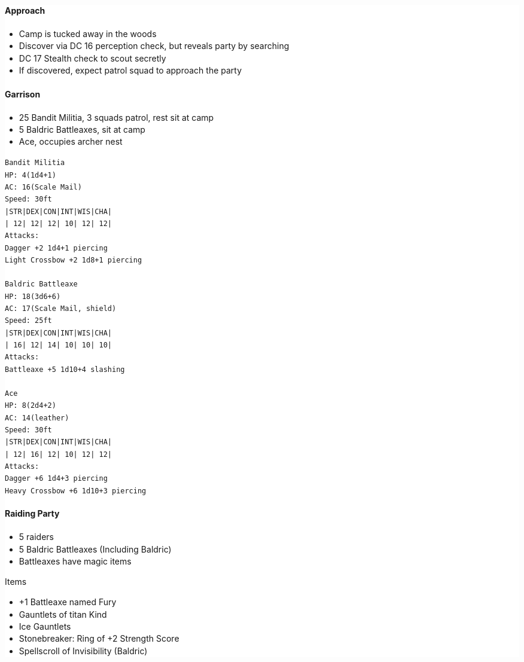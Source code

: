 #### Approach
- Camp is tucked away in the woods
- Discover via DC 16 perception check, but reveals party by searching
- DC 17 Stealth check to scout secretly
- If discovered, expect patrol squad to approach the party

#### Garrison
- 25 Bandit Militia, 3 squads patrol, rest sit at camp
- 5 Baldric Battleaxes, sit at camp
- Ace, occupies archer nest

```
Bandit Militia
HP: 4(1d4+1)
AC: 16(Scale Mail)
Speed: 30ft
|STR|DEX|CON|INT|WIS|CHA|
| 12| 12| 12| 10| 12| 12|
Attacks:
Dagger +2 1d4+1 piercing
Light Crossbow +2 1d8+1 piercing

Baldric Battleaxe
HP: 18(3d6+6)
AC: 17(Scale Mail, shield)
Speed: 25ft
|STR|DEX|CON|INT|WIS|CHA|
| 16| 12| 14| 10| 10| 10|
Attacks:
Battleaxe +5 1d10+4 slashing

Ace
HP: 8(2d4+2)
AC: 14(leather)
Speed: 30ft
|STR|DEX|CON|INT|WIS|CHA|
| 12| 16| 12| 10| 12| 12|
Attacks:
Dagger +6 1d4+3 piercing
Heavy Crossbow +6 1d10+3 piercing
```

#### Raiding Party
- 5 raiders
- 5 Baldric Battleaxes (Including Baldric)
- Battleaxes have magic items

Items
- +1 Battleaxe named Fury
- Gauntlets of titan Kind
- Ice Gauntlets
- Stonebreaker: Ring of +2 Strength Score
- Spellscroll of Invisibility (Baldric)
